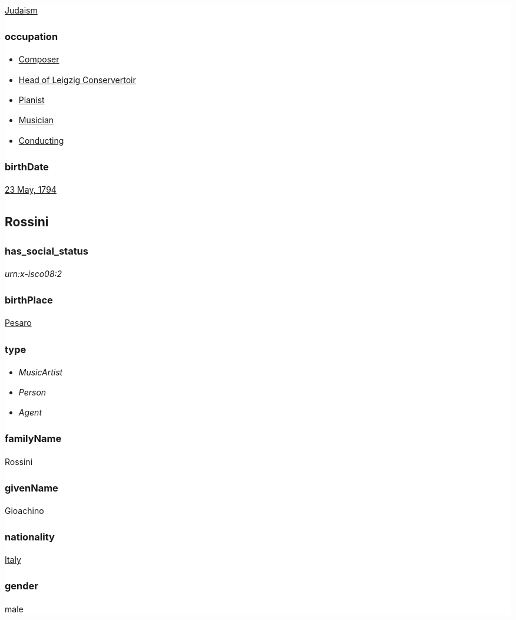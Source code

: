 
[Judaism](#Judaism)

### occupation

 - [Composer](#Composer)

 - [Head of Leigzig Conservertoir](#Head-of-Leigzig-Conservertoir)

 - [Pianist](#Pianist)

 - [Musician](#Musician)

 - [Conducting](#Conducting)

### birthDate


[23 May, 1794](#23-May-1794)

## Rossini

### has_social_status


*urn:x-isco08:2*

### birthPlace


[Pesaro](#Pesaro)

### type

 - *MusicArtist*

 - *Person*

 - *Agent*

### familyName


Rossini

### givenName


Gioachino

### nationality


[Italy](#Italy)

### gender


male
